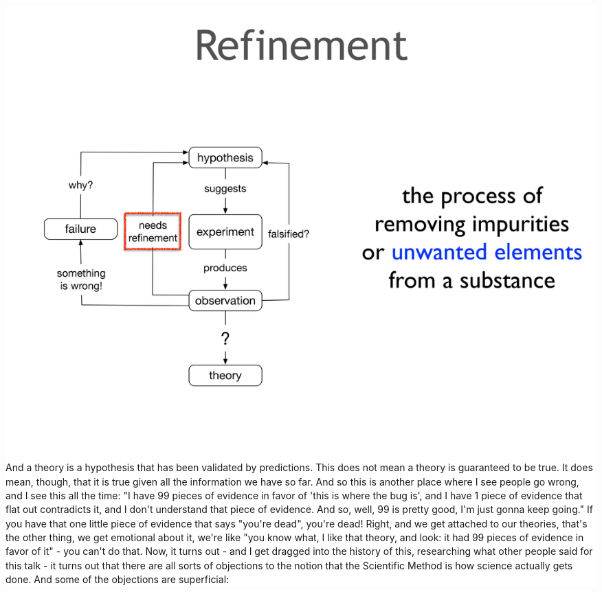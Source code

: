 <img src="DebuggingWithTheScientificMethod/0014.jpg" alt="" id="slide-0015">

And a theory is a hypothesis that has been validated by predictions. This does not mean a theory is guaranteed to be true. It does mean, though, that it is true given all the information we have so far.
And so this is another place where I see people go wrong, and I see this all the time: "I have 99 pieces 
of evidence in favor of 'this is where the bug is', and I have 1 piece of evidence that flat out contradicts it, and I don't understand that piece of evidence. And so, well, 99 is pretty good, I'm just gonna keep going." If you have that one little piece of evidence that says "you're dead", you're dead! Right, and we get 
attached to our theories, that's the other thing, we get emotional about it, we're like "you know what, I like that theory, and look: it had 99 pieces of evidence in favor of it" - you can't do that. Now, it turns out - and I get dragged into the history of this, researching what other people said for this talk - it turns out that there are all sorts of objections to the notion that the Scientific Method is how science actually gets done. And some of the objections are superficial:
